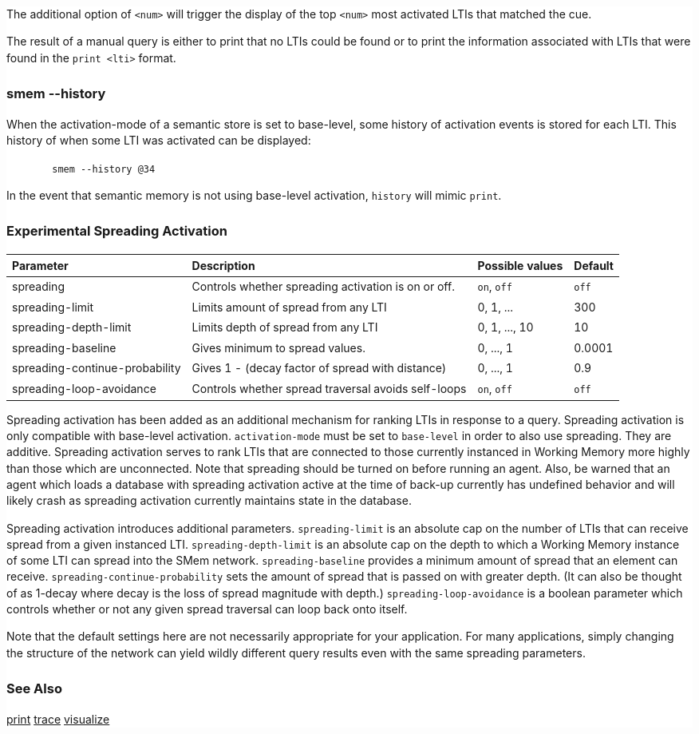 The additional option of `<num>` will trigger the display of the top `<num>` most activated LTIs that matched the cue.

The result of a manual query is either to print that no LTIs could be found or to print the information associated with LTIs that were found in the `print <lti>` format.

### smem --history

When the activation-mode of a semantic store is set to base-level, some history of activation events is stored for each LTI. This history of when some LTI was activated can be displayed:
```
        smem --history @34
```
In the event that semantic memory is not using base-level activation, `history` will mimic `print`.

### Experimental Spreading Activation
| **Parameter** | **Description** | **Possible values** | **Default** |
|:--------------|:----------------|:--------------------|:------------|
| spreading      | Controls whether spreading activation is on or off. | `on`, `off`         | `off`       |
| spreading-limit    | Limits amount of spread from any LTI | 0, 1, ...    | 300    |
| spreading-depth-limit    | Limits depth of spread from any LTI | 0, 1, ..., 10         | 10       |
| spreading-baseline        |  Gives minimum to spread values. | 0, ..., 1 | 0.0001     |
| spreading-continue-probability        |  Gives 1 - (decay factor of spread with distance) | 0, ..., 1 | 0.9     |
| spreading-loop-avoidance        |  Controls whether spread traversal avoids self-loops | `on`, `off` | `off`     |

Spreading activation has been added as an additional mechanism for ranking LTIs in response to a query. Spreading activation is only compatible with base-level activation. `activation-mode` must be set to `base-level` in order to also use spreading. They are additive. Spreading activation serves to rank LTIs that are connected to those currently instanced in Working Memory more highly than those which are unconnected. Note that spreading should be turned on before running an agent. Also, be warned that an agent which loads a database with spreading activation active at the time of back-up currently has undefined behavior and will likely crash as spreading activation currently maintains state in the database.

Spreading activation introduces additional parameters. `spreading-limit` is an absolute cap on the number of LTIs that can receive spread from a given instanced LTI. `spreading-depth-limit` is an absolute cap on the depth to which a Working Memory instance of some LTI can spread into the SMem network. `spreading-baseline` provides a minimum amount of spread that an element can receive. `spreading-continue-probability` sets the amount of spread that is passed on with greater depth. (It can also be thought of as 1-decay where decay is the loss of spread magnitude with depth.) `spreading-loop-avoidance` is a boolean parameter which controls whether or not any given spread traversal can loop back onto itself.

Note that the default settings here are not necessarily appropriate for your application. For many applications, simply changing the structure of the network can yield wildly different query results even with the same spreading parameters.

### See Also

[print](./cmd_print.md)
[trace](./cmd_trace.md) 
[visualize](./cmd_visualize.md)
